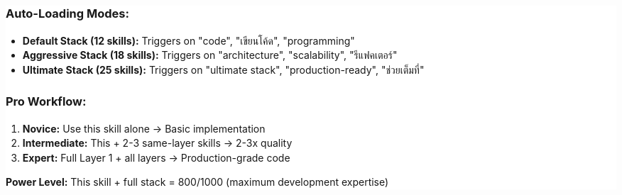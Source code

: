 ### Auto-Loading Modes:
- **Default Stack (12 skills):** Triggers on "code", "เขียนโค้ด", "programming"
- **Aggressive Stack (18 skills):** Triggers on "architecture", "scalability", "รีแฟคเตอร์"
- **Ultimate Stack (25 skills):** Triggers on "ultimate stack", "production-ready", "ช่วยเต็มที่"

### Pro Workflow:
1. **Novice:** Use this skill alone → Basic implementation
2. **Intermediate:** This + 2-3 same-layer skills → 2-3x quality
3. **Expert:** Full Layer 1 + all layers → Production-grade code

**Power Level:** This skill + full stack = 800/1000 (maximum development expertise)
